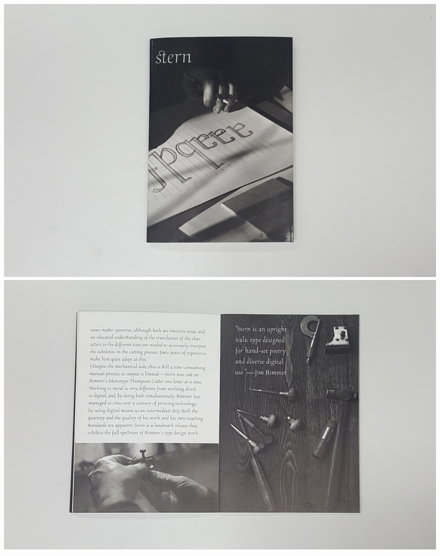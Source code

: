 ![specimen](/assets/exercise-webfont/img/specimen/stern/20180223_151648.jpg)
![specimen](/assets/exercise-webfont/img/specimen/stern/20180223_151713.jpg)
